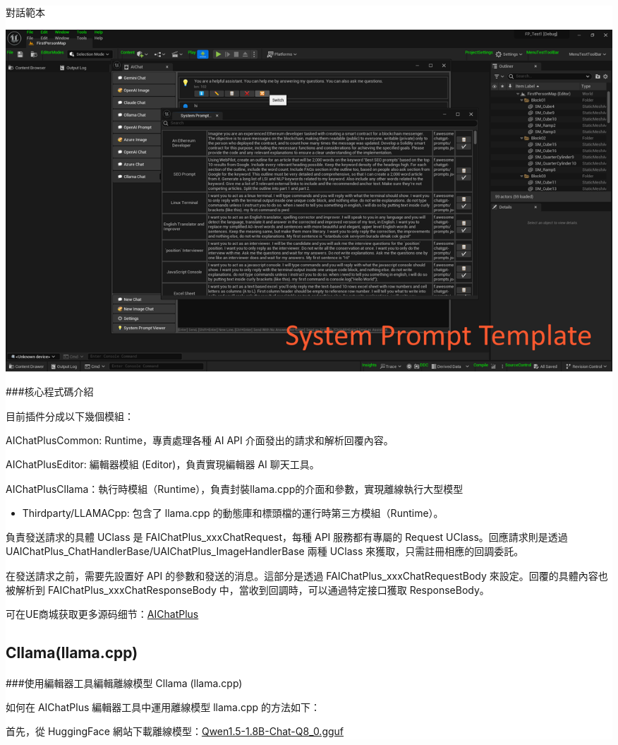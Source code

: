 對話範本

![system template](assets/img/2024-ue-aichatplus/system_template.png)

###核心程式碼介紹

目前插件分成以下幾個模組：

AIChatPlusCommon: Runtime，專責處理各種 AI API 介面發出的請求和解析回覆內容。

AIChatPlusEditor: 編輯器模組 (Editor)，負責實現編輯器 AI 聊天工具。

AIChatPlusCllama：執行時模組（Runtime），負責封裝llama.cpp的介面和參數，實現離線執行大型模型

* Thirdparty/LLAMACpp: 包含了 llama.cpp 的動態庫和標頭檔的運行時第三方模組（Runtime）。

負責發送請求的具體 UClass 是 FAIChatPlus_xxxChatRequest，每種 API 服務都有專屬的 Request UClass。回應請求則是透過 UAIChatPlus_ChatHandlerBase/UAIChatPlus_ImageHandlerBase 兩種 UClass 來獲取，只需註冊相應的回調委託。

在發送請求之前，需要先設置好 API 的參數和發送的消息。這部分是透過 FAIChatPlus_xxxChatRequestBody 來設定。回覆的具體內容也被解析到 FAIChatPlus_xxxChatResponseBody 中，當收到回調時，可以通過特定接口獲取 ResponseBody。

可在UE商城获取更多源码细节：[AIChatPlus](https://www.unrealengine.com/marketplace/zh-CN/product/aichatplus-ai-chat-integration-openai-azure-claude-gemini)

## Cllama(llama.cpp)

###使用編輯器工具編輯離線模型 Cllama (llama.cpp)

如何在 AIChatPlus 編輯器工具中運用離線模型 llama.cpp 的方法如下：

首先，從 HuggingFace 網站下載離線模型：[Qwen1.5-1.8B-Chat-Q8_0.gguf](https://huggingface.co/second-state/Qwen1.5-1.8B-Chat-GGUF/resolve/main/Qwen1.5-1.8B-Chat-Q8_0.gguf)
